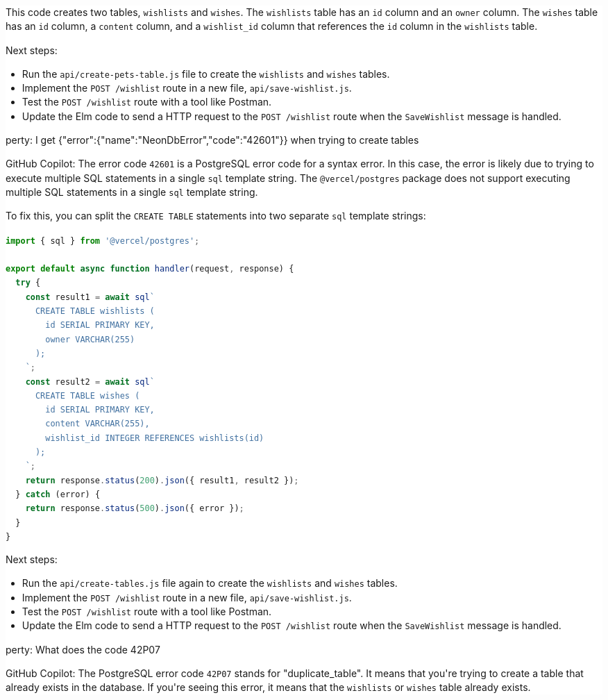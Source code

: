 This code creates two tables, `wishlists` and `wishes`. The `wishlists` table has an `id` column and an `owner` column. The `wishes` table has an `id` column, a `content` column, and a `wishlist_id` column that references the `id` column in the `wishlists` table.

Next steps:
- Run the `api/create-pets-table.js` file to create the `wishlists` and `wishes` tables.
- Implement the `POST /wishlist` route in a new file, `api/save-wishlist.js`.
- Test the `POST /wishlist` route with a tool like Postman.
- Update the Elm code to send a HTTP request to the `POST /wishlist` route when the `SaveWishlist` message is handled.

perty: I get {"error":{"name":"NeonDbError","code":"42601"}} when trying to create tables

GitHub Copilot: The error code `42601` is a PostgreSQL error code for a syntax error. In this case, the error is likely due to trying to execute multiple SQL statements in a single `sql` template string. The `@vercel/postgres` package does not support executing multiple SQL statements in a single `sql` template string.

To fix this, you can split the `CREATE TABLE` statements into two separate `sql` template strings:

```javascript
import { sql } from '@vercel/postgres';

export default async function handler(request, response) {
  try {
    const result1 = await sql`
      CREATE TABLE wishlists (
        id SERIAL PRIMARY KEY,
        owner VARCHAR(255)
      );
    `;
    const result2 = await sql`
      CREATE TABLE wishes (
        id SERIAL PRIMARY KEY,
        content VARCHAR(255),
        wishlist_id INTEGER REFERENCES wishlists(id)
      );
    `;
    return response.status(200).json({ result1, result2 });
  } catch (error) {
    return response.status(500).json({ error });
  }
}
```

Next steps:
- Run the `api/create-tables.js` file again to create the `wishlists` and `wishes` tables.
- Implement the `POST /wishlist` route in a new file, `api/save-wishlist.js`.
- Test the `POST /wishlist` route with a tool like Postman.
- Update the Elm code to send a HTTP request to the `POST /wishlist` route when the `SaveWishlist` message is handled.

perty: What does the code 42P07

GitHub Copilot: The PostgreSQL error code `42P07` stands for "duplicate_table". It means that you're trying to create a table that already exists in the database. If you're seeing this error, it means that the `wishlists` or `wishes` table already exists.
